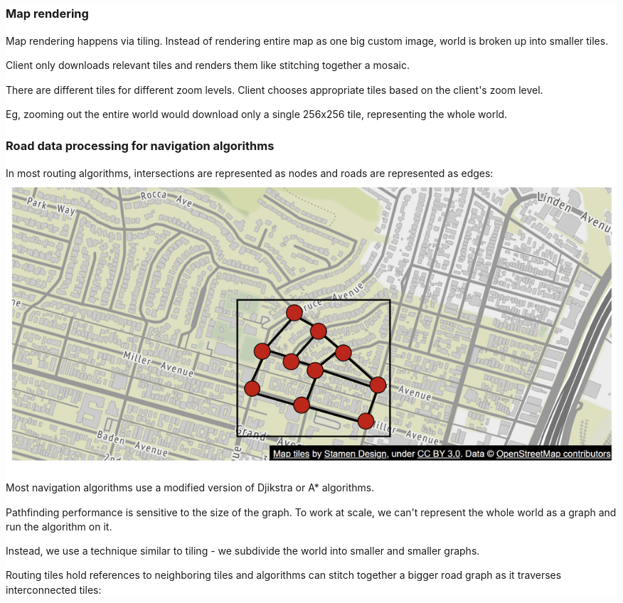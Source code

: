 ### Map rendering
Map rendering happens via tiling. Instead of rendering entire map as one big custom image, world is broken up into smaller tiles.

Client only downloads relevant tiles and renders them like stitching together a mosaic.

There are different tiles for different zoom levels. Client chooses appropriate tiles based on the client's zoom level.

Eg, zooming out the entire world would download only a single 256x256 tile, representing the whole world.

### Road data processing for navigation algorithms
In most routing algorithms, intersections are represented as nodes and roads are represented as edges:
![road-representation](images/road-representation.png)

Most navigation algorithms use a modified version of Djikstra or A* algorithms.

Pathfinding performance is sensitive to the size of the graph. To work at scale, we can't represent the whole world as a graph and run the algorithm on it.

Instead, we use a technique similar to tiling - we subdivide the world into smaller and smaller graphs.

Routing tiles hold references to neighboring tiles and algorithms can stitch together a bigger road graph as it traverses interconnected tiles: